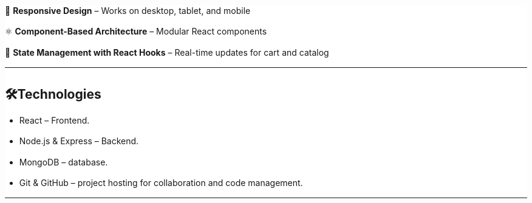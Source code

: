 📱 **Responsive Design** – Works on desktop, tablet, and mobile

⚛️ **Component-Based Architecture** – Modular React components

🔄 **State Management with React Hooks** – Real-time updates for cart and catalog

---

## 🛠️Technologies

* React – Frontend.

* Node.js & Express – Backend.

* MongoDB – database.

* Git & GitHub – project hosting for collaboration and code management.

---
